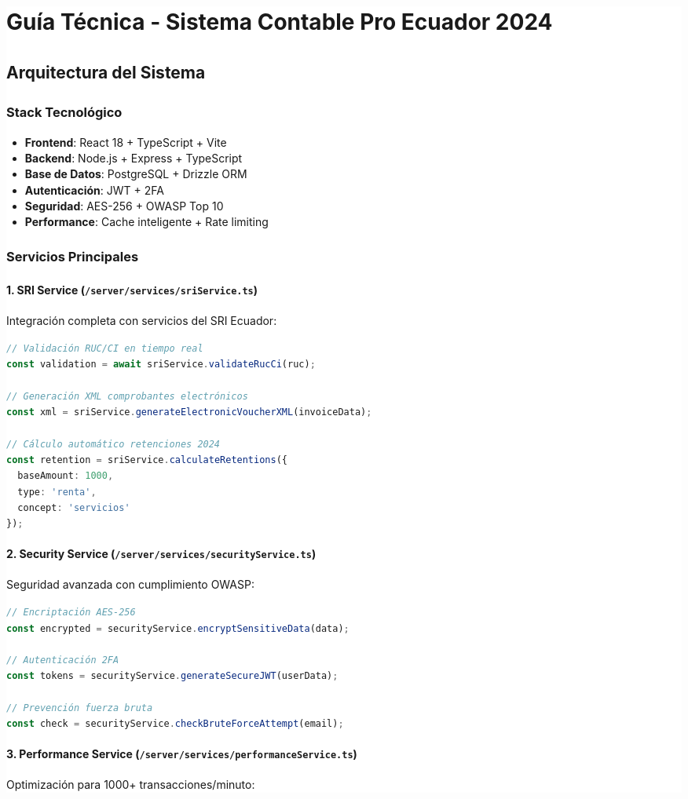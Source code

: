 # Guía Técnica - Sistema Contable Pro Ecuador 2024

## Arquitectura del Sistema

### Stack Tecnológico
- **Frontend**: React 18 + TypeScript + Vite
- **Backend**: Node.js + Express + TypeScript  
- **Base de Datos**: PostgreSQL + Drizzle ORM
- **Autenticación**: JWT + 2FA
- **Seguridad**: AES-256 + OWASP Top 10
- **Performance**: Cache inteligente + Rate limiting

### Servicios Principales

#### 1. SRI Service (`/server/services/sriService.ts`)
Integración completa con servicios del SRI Ecuador:

```typescript
// Validación RUC/CI en tiempo real
const validation = await sriService.validateRucCi(ruc);

// Generación XML comprobantes electrónicos
const xml = sriService.generateElectronicVoucherXML(invoiceData);

// Cálculo automático retenciones 2024
const retention = sriService.calculateRetentions({
  baseAmount: 1000,
  type: 'renta',
  concept: 'servicios'
});
```

#### 2. Security Service (`/server/services/securityService.ts`)
Seguridad avanzada con cumplimiento OWASP:

```typescript
// Encriptación AES-256
const encrypted = securityService.encryptSensitiveData(data);

// Autenticación 2FA
const tokens = securityService.generateSecureJWT(userData);

// Prevención fuerza bruta
const check = securityService.checkBruteForceAttempt(email);
```

#### 3. Performance Service (`/server/services/performanceService.ts`)
Optimización para 1000+ transacciones/minuto:
